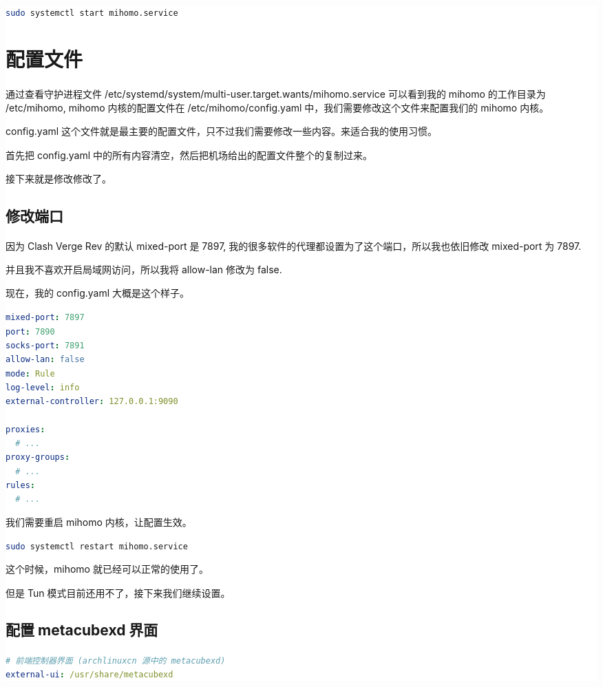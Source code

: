 ```bash
sudo systemctl start mihomo.service
```

# 配置文件

通过查看守护进程文件 /etc/systemd/system/multi-user.target.wants/mihomo.service 可以看到我的 mihomo 的工作目录为 /etc/mihomo, mihomo 内核的配置文件在 /etc/mihomo/config.yaml 中，我们需要修改这个文件来配置我们的 mihomo 内核。

config.yaml 这个文件就是最主要的配置文件，只不过我们需要修改一些内容。来适合我的使用习惯。

首先把 config.yaml 中的所有内容清空，然后把机场给出的配置文件整个的复制过来。

接下来就是修改修改了。

## 修改端口

因为 Clash Verge Rev 的默认 mixed-port 是 7897, 我的很多软件的代理都设置为了这个端口，所以我也依旧修改 mixed-port 为 7897.

并且我不喜欢开启局域网访问，所以我将 allow-lan 修改为 false.

现在，我的 config.yaml 大概是这个样子。

```yaml
mixed-port: 7897
port: 7890
socks-port: 7891
allow-lan: false
mode: Rule
log-level: info
external-controller: 127.0.0.1:9090

proxies:
  # ...
proxy-groups:
  # ...
rules:
  # ...
```

我们需要重启 mihomo 内核，让配置生效。

```bash
sudo systemctl restart mihomo.service
```

这个时候，mihomo 就已经可以正常的使用了。

但是 Tun 模式目前还用不了，接下来我们继续设置。


## 配置 metacubexd 界面

```yaml
# 前端控制器界面 (archlinuxcn 源中的 metacubexd)
external-ui: /usr/share/metacubexd
```

